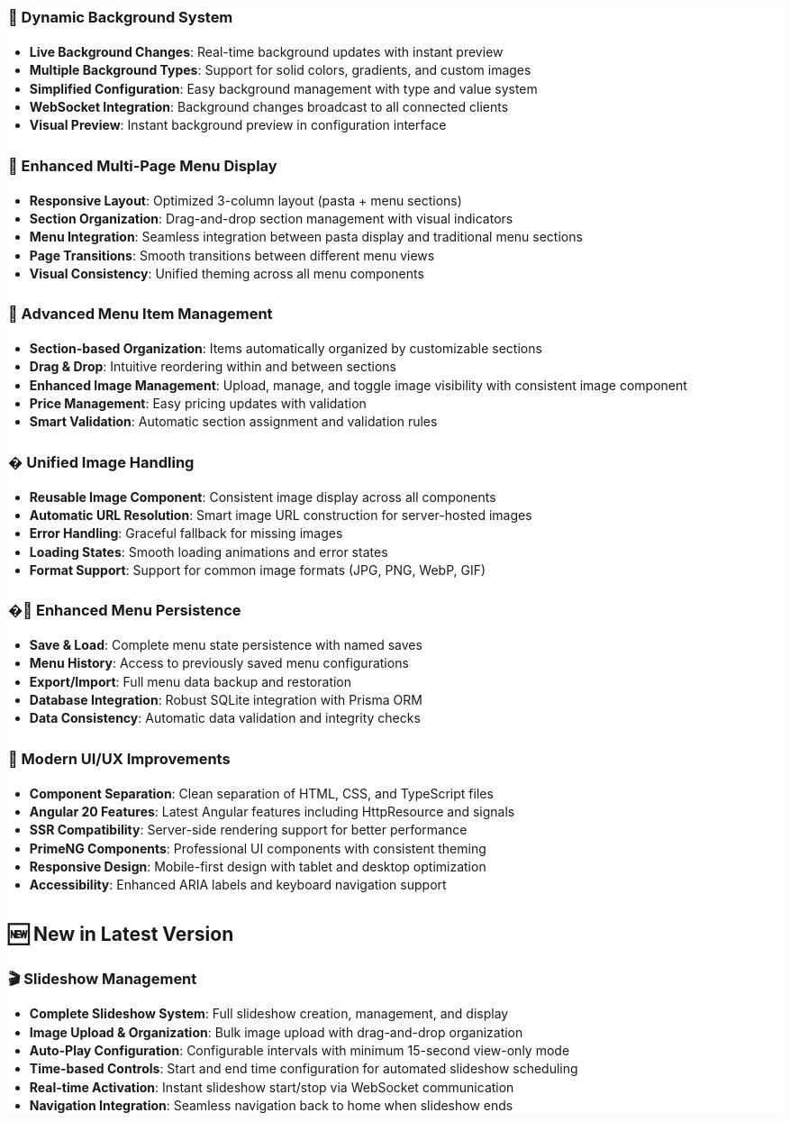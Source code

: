 ### 🎨 Dynamic Background System
- **Live Background Changes**: Real-time background updates with instant preview
- **Multiple Background Types**: Support for solid colors, gradients, and custom images
- **Simplified Configuration**: Easy background management with type and value system
- **WebSocket Integration**: Background changes broadcast to all connected clients
- **Visual Preview**: Instant background preview in configuration interface

### 📱 Enhanced Multi-Page Menu Display
- **Responsive Layout**: Optimized 3-column layout (pasta + menu sections)
- **Section Organization**: Drag-and-drop section management with visual indicators
- **Menu Integration**: Seamless integration between pasta display and traditional menu sections
- **Page Transitions**: Smooth transitions between different menu views
- **Visual Consistency**: Unified theming across all menu components

### 📑 Advanced Menu Item Management
- **Section-based Organization**: Items automatically organized by customizable sections
- **Drag & Drop**: Intuitive reordering within and between sections
- **Enhanced Image Management**: Upload, manage, and toggle image visibility with consistent image component
- **Price Management**: Easy pricing updates with validation
- **Smart Validation**: Automatic section assignment and validation rules

### �️ Unified Image Handling
- **Reusable Image Component**: Consistent image display across all components
- **Automatic URL Resolution**: Smart image URL construction for server-hosted images
- **Error Handling**: Graceful fallback for missing images
- **Loading States**: Smooth loading animations and error states
- **Format Support**: Support for common image formats (JPG, PNG, WebP, GIF)

### �💾 Enhanced Menu Persistence
- **Save & Load**: Complete menu state persistence with named saves
- **Menu History**: Access to previously saved menu configurations
- **Export/Import**: Full menu data backup and restoration
- **Database Integration**: Robust SQLite integration with Prisma ORM
- **Data Consistency**: Automatic data validation and integrity checks

### 🎨 Modern UI/UX Improvements
- **Component Separation**: Clean separation of HTML, CSS, and TypeScript files
- **Angular 20 Features**: Latest Angular features including HttpResource and signals
- **SSR Compatibility**: Server-side rendering support for better performance
- **PrimeNG Components**: Professional UI components with consistent theming
- **Responsive Design**: Mobile-first design with tablet and desktop optimization
- **Accessibility**: Enhanced ARIA labels and keyboard navigation support

## 🆕 New in Latest Version

### 🎬 Slideshow Management
- **Complete Slideshow System**: Full slideshow creation, management, and display
- **Image Upload & Organization**: Bulk image upload with drag-and-drop organization
- **Auto-Play Configuration**: Configurable intervals with minimum 15-second view-only mode
- **Time-based Controls**: Start and end time configuration for automated slideshow scheduling
- **Real-time Activation**: Instant slideshow start/stop via WebSocket communication
- **Navigation Integration**: Seamless navigation back to home when slideshow ends

